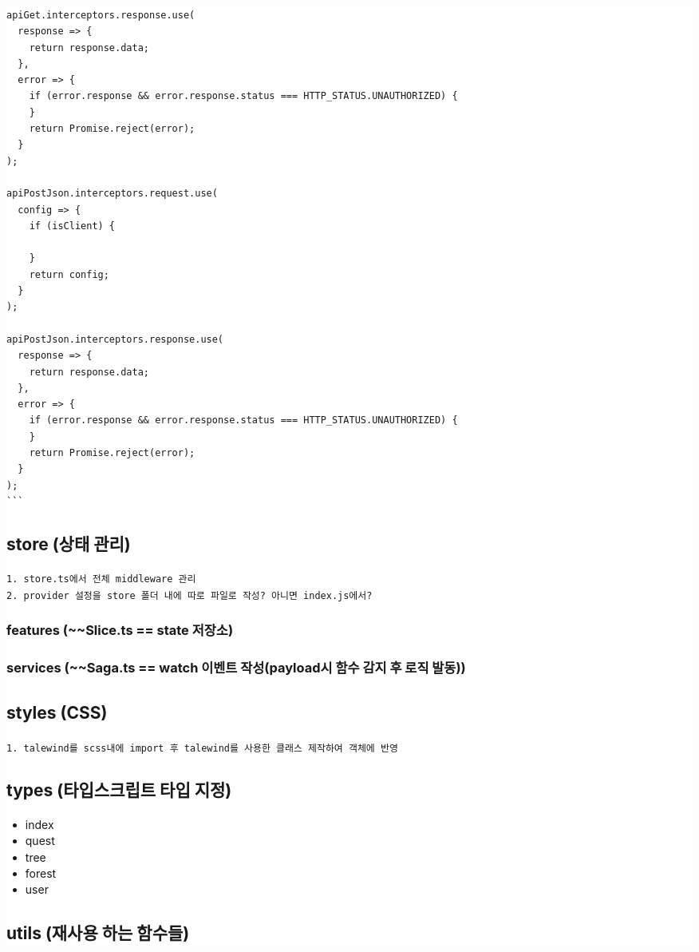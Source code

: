     apiGet.interceptors.response.use(
      response => {
        return response.data;
      },
      error => {
        if (error.response && error.response.status === HTTP_STATUS.UNAUTHORIZED) {
        }
        return Promise.reject(error);
      }
    );
    
    apiPostJson.interceptors.request.use(
      config => {
        if (isClient) {
    
        }
        return config;
      }
    );
    
    apiPostJson.interceptors.response.use(
      response => {
        return response.data;
      },
      error => {
        if (error.response && error.response.status === HTTP_STATUS.UNAUTHORIZED) {
        }
        return Promise.reject(error);
      }
    );
    ```
    

## store (상태 관리)

```
1. store.ts에서 전체 middleware 관리
2. provider 설정을 store 폴더 내에 따로 파일로 작성? 아니면 index.js에서?
```

### features (~~Slice.ts == state 저장소)

```

```

### services (~~Saga.ts == watch 이벤트 작성(payload시 함수 감지 후 로직 발동))

## styles (CSS)

```
1. talewind를 scss내에 import 후 talewind를 사용한 클래스 제작하여 객체에 반영
```

## types (타입스크립트 타입 지정)

- index
- quest
- tree
- forest
- user

## utils  (재사용 하는 함수들)